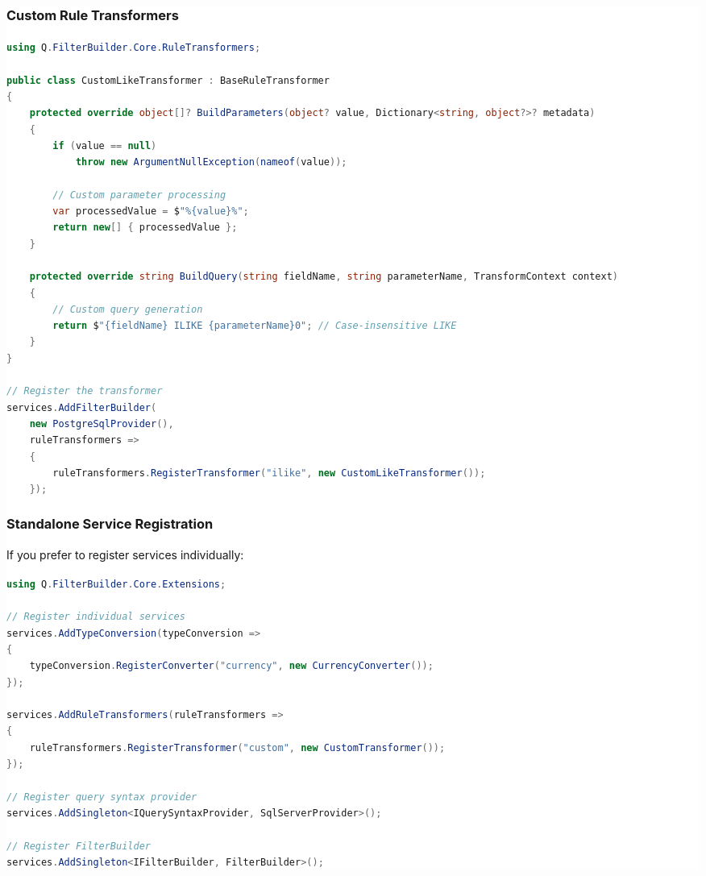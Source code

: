 ### Custom Rule Transformers

```csharp
using Q.FilterBuilder.Core.RuleTransformers;

public class CustomLikeTransformer : BaseRuleTransformer
{
    protected override object[]? BuildParameters(object? value, Dictionary<string, object?>? metadata)
    {
        if (value == null)
            throw new ArgumentNullException(nameof(value));

        // Custom parameter processing
        var processedValue = $"%{value}%";
        return new[] { processedValue };
    }

    protected override string BuildQuery(string fieldName, string parameterName, TransformContext context)
    {
        // Custom query generation
        return $"{fieldName} ILIKE {parameterName}0"; // Case-insensitive LIKE
    }
}

// Register the transformer
services.AddFilterBuilder(
    new PostgreSqlProvider(),
    ruleTransformers =>
    {
        ruleTransformers.RegisterTransformer("ilike", new CustomLikeTransformer());
    });
```

### Standalone Service Registration

If you prefer to register services individually:

```csharp
using Q.FilterBuilder.Core.Extensions;

// Register individual services
services.AddTypeConversion(typeConversion =>
{
    typeConversion.RegisterConverter("currency", new CurrencyConverter());
});

services.AddRuleTransformers(ruleTransformers =>
{
    ruleTransformers.RegisterTransformer("custom", new CustomTransformer());
});

// Register query syntax provider
services.AddSingleton<IQuerySyntaxProvider, SqlServerProvider>();

// Register FilterBuilder
services.AddSingleton<IFilterBuilder, FilterBuilder>();
```
